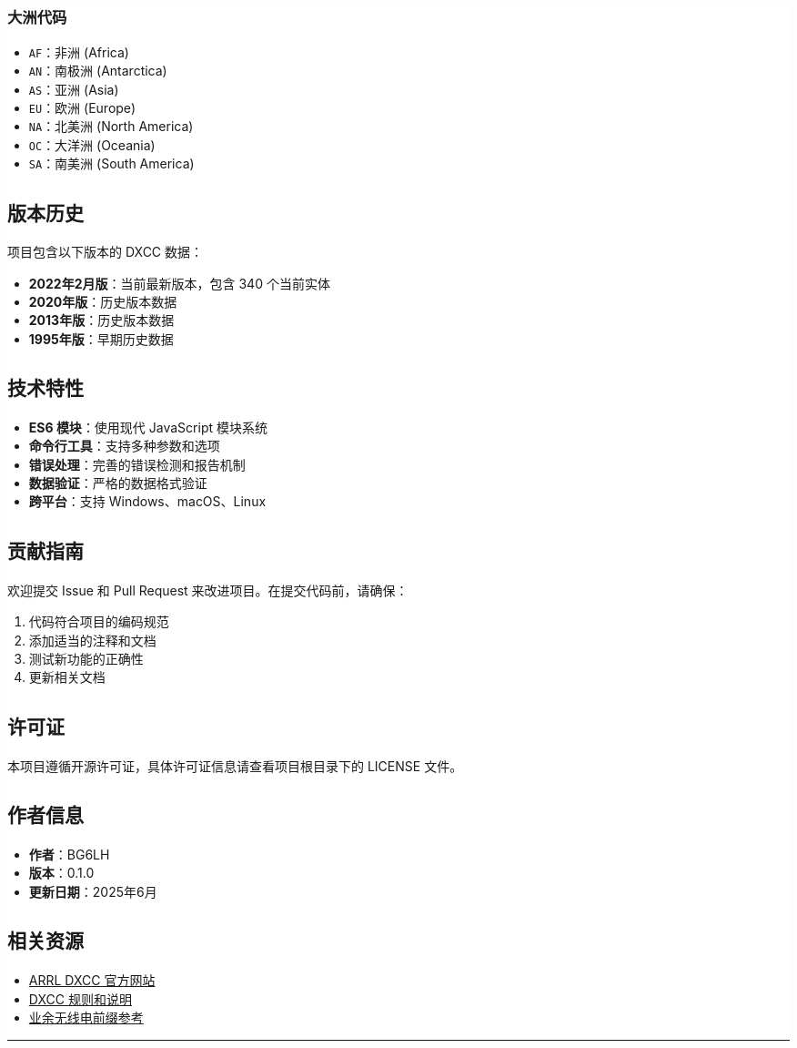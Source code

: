 ### 大洲代码

- `AF`：非洲 (Africa)
- `AN`：南极洲 (Antarctica)
- `AS`：亚洲 (Asia)
- `EU`：欧洲 (Europe)
- `NA`：北美洲 (North America)
- `OC`：大洋洲 (Oceania)
- `SA`：南美洲 (South America)

## 版本历史

项目包含以下版本的 DXCC 数据：

- **2022年2月版**：当前最新版本，包含 340 个当前实体
- **2020年版**：历史版本数据
- **2013年版**：历史版本数据
- **1995年版**：早期历史数据

## 技术特性

- **ES6 模块**：使用现代 JavaScript 模块系统
- **命令行工具**：支持多种参数和选项
- **错误处理**：完善的错误检测和报告机制
- **数据验证**：严格的数据格式验证
- **跨平台**：支持 Windows、macOS、Linux

## 贡献指南

欢迎提交 Issue 和 Pull Request 来改进项目。在提交代码前，请确保：

1. 代码符合项目的编码规范
2. 添加适当的注释和文档
3. 测试新功能的正确性
4. 更新相关文档

## 许可证

本项目遵循开源许可证，具体许可证信息请查看项目根目录下的 LICENSE 文件。

## 作者信息

- **作者**：BG6LH
- **版本**：0.1.0
- **更新日期**：2025年6月

## 相关资源

- [ARRL DXCC 官方网站](https://www.arrl.org/dxcc)
- [DXCC 规则和说明](https://www.arrl.org/dxcc-rules)
- [业余无线电前缀参考](https://www.arrl.org/country-lists-prefixes)

---